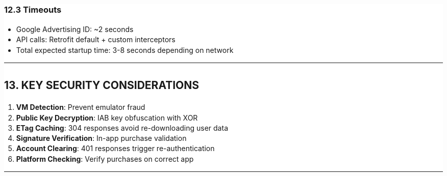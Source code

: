 ### 12.3 Timeouts
- Google Advertising ID: ~2 seconds
- API calls: Retrofit default + custom interceptors
- Total expected startup time: 3-8 seconds depending on network

---

## 13. KEY SECURITY CONSIDERATIONS

1. **VM Detection**: Prevent emulator fraud
2. **Public Key Decryption**: IAB key obfuscation with XOR
3. **ETag Caching**: 304 responses avoid re-downloading user data
4. **Signature Verification**: In-app purchase validation
5. **Account Clearing**: 401 responses trigger re-authentication
6. **Platform Checking**: Verify purchases on correct app

---

